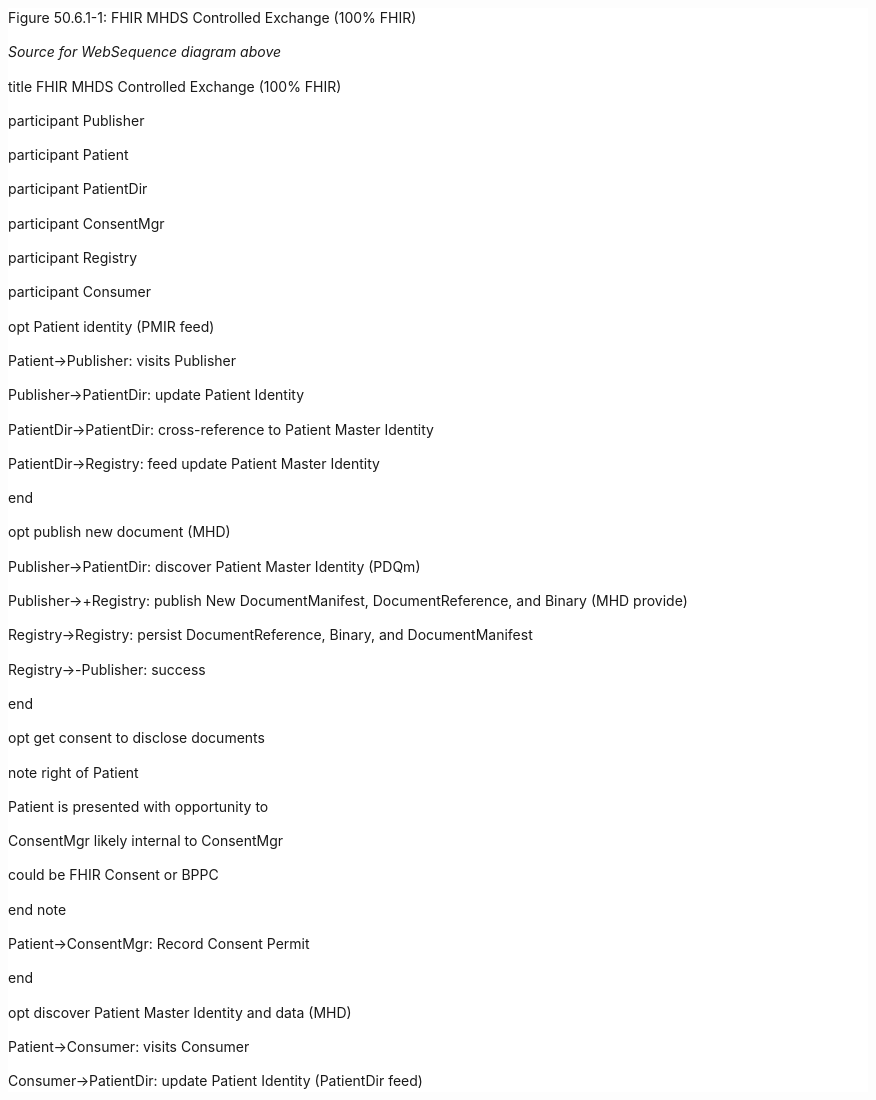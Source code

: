Figure 50.6.1-1: FHIR MHDS Controlled Exchange (100% FHIR)

*Source for WebSequence diagram above*

title FHIR MHDS Controlled Exchange (100% FHIR)

participant Publisher

participant Patient

participant PatientDir

participant ConsentMgr

participant Registry

participant Consumer

opt Patient identity (PMIR feed)

Patient->Publisher: visits Publisher

Publisher->PatientDir: update Patient Identity

PatientDir->PatientDir: cross-reference to Patient Master Identity

PatientDir->Registry: feed update Patient Master Identity

end

opt publish new document (MHD)

Publisher->PatientDir: discover Patient Master Identity (PDQm)

Publisher->+Registry: publish New DocumentManifest, DocumentReference,
and Binary (MHD provide)

Registry->Registry: persist DocumentReference, Binary, and
DocumentManifest

Registry->-Publisher: success

end

opt get consent to disclose documents

note right of Patient

Patient is presented with opportunity to

ConsentMgr likely internal to ConsentMgr

could be FHIR Consent or BPPC

end note

Patient->ConsentMgr: Record Consent Permit

end

opt discover Patient Master Identity and data (MHD)

Patient->Consumer: visits Consumer

Consumer->PatientDir: update Patient Identity (PatientDir feed)
